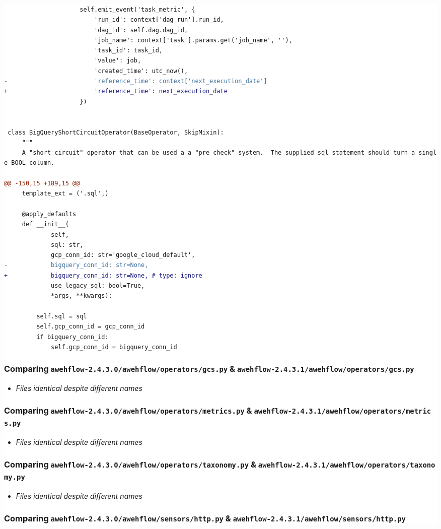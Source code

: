 ```diff
                     self.emit_event('task_metric', {
                         'run_id': context['dag_run'].run_id,
                         'dag_id': self.dag.dag_id,
                         'job_name': context['task'].params.get('job_name', ''),
                         'task_id': task_id,
                         'value': job,
                         'created_time': utc_now(),
-                        'reference_time': context['next_execution_date']
+                        'reference_time': next_execution_date
                     })
 
 
 class BigQueryShortCircuitOperator(BaseOperator, SkipMixin):
     """
     A "short circuit" operator that can be used a a "pre check" system.  The supplied sql statement should turn a single BOOL column.
 
@@ -150,15 +189,15 @@
     template_ext = ('.sql',)
 
     @apply_defaults
     def __init__(
             self,
             sql: str,
             gcp_conn_id: str='google_cloud_default',
-            bigquery_conn_id: str=None,
+            bigquery_conn_id: str=None, # type: ignore
             use_legacy_sql: bool=True,
             *args, **kwargs):
         
         self.sql = sql
         self.gcp_conn_id = gcp_conn_id
         if bigquery_conn_id:
             self.gcp_conn_id = bigquery_conn_id
```

### Comparing `awehflow-2.4.3.0/awehflow/operators/gcs.py` & `awehflow-2.4.3.1/awehflow/operators/gcs.py`

 * *Files identical despite different names*

### Comparing `awehflow-2.4.3.0/awehflow/operators/metrics.py` & `awehflow-2.4.3.1/awehflow/operators/metrics.py`

 * *Files identical despite different names*

### Comparing `awehflow-2.4.3.0/awehflow/operators/taxonomy.py` & `awehflow-2.4.3.1/awehflow/operators/taxonomy.py`

 * *Files identical despite different names*

### Comparing `awehflow-2.4.3.0/awehflow/sensors/http.py` & `awehflow-2.4.3.1/awehflow/sensors/http.py`
